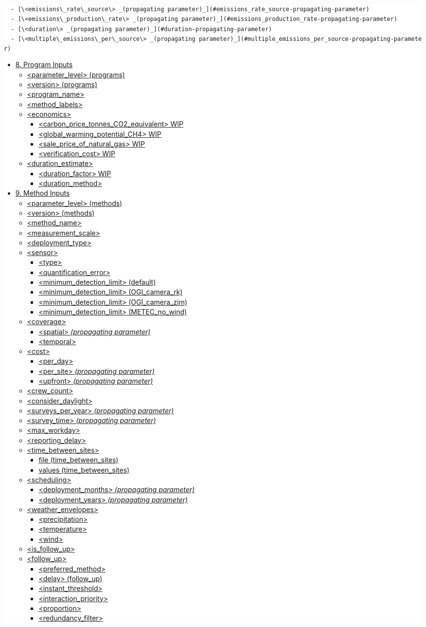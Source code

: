       - [\<emissions\_rate\_source\> _(propagating parameter)_](#emissions_rate_source-propagating-parameter)
      - [\<emissions\_production\_rate\> _(propagating parameter)_](#emissions_production_rate-propagating-parameter)
      - [\<duration\> _(propagating parameter)_](#duration-propagating-parameter)
      - [\<multiple\_emissions\_per\_source\> _(propagating parameter)_](#multiple_emissions_per_source-propagating-parameter)
  - [8. Program Inputs](#8-program-inputs)
    - [\<parameter\_level\> (programs)](#parameter_level-programs)
    - [\<version\> (programs)](#version-programs)
    - [\<program\_name\>](#program_name)
    - [\<method\_labels\>](#method_labels)
    - [\<economics\>](#economics)
      - [\<carbon\_price\_tonnes\_CO2\_equivalent\> WIP](#carbon_price_tonnes_co2_equivalent-wip)
      - [\<global\_warming\_potential\_CH4\> WIP](#global_warming_potential_ch4-wip)
      - [\<sale\_price\_of\_natural\_gas\> WIP](#sale_price_of_natural_gas-wip)
      - [\<verification\_cost\> WIP](#verification_cost-wip)
    - [\<duration\_estimate\>](#duration_estimate)
      - [\<duration\_factor\> WIP](#duration_factor-wip)
      - [\<duration\_method\>](#duration_method)
  - [9. Method Inputs](#9-method-inputs)
    - [\<parameter\_level\> (methods)](#parameter_level-methods)
    - [\<version\> (methods)](#version-methods)
    - [\<method\_name\>](#method_name)
    - [\<measurement\_scale\>](#measurement_scale)
    - [\<deployment\_type\>](#deployment_type)
    - [\<sensor\>](#sensor)
      - [\<type\>](#type)
      - [\<quantification\_error\>](#quantification_error)
      - [\<minimum\_detection\_limit\> (default)](#minimum_detection_limit-default)
      - [\<minimum\_detection\_limit\> (OGI\_camera\_rk)](#minimum_detection_limit-ogi_camera_rk)
      - [\<minimum\_detection\_limit\> (OGI\_camera\_zim)](#minimum_detection_limit-ogi_camera_zim)
      - [\<minimum\_detection\_limit\> (METEC\_no\_wind)](#minimum_detection_limit-metec_no_wind)
    - [\<coverage\>](#coverage)
      - [\<spatial\> _(propagating parameter)_](#spatial-propagating-parameter)
      - [\<temporal\>](#temporal)
    - [\<cost\>](#cost)
      - [\<per\_day\>](#per_day)
      - [\<per\_site\>  _(propagating parameter)_](#per_site--propagating-parameter)
      - [\<upfront\>  _(propagating parameter)_](#upfront--propagating-parameter)
    - [\<crew\_count\>](#crew_count)
    - [\<consider\_daylight\>](#consider_daylight)
    - [\<surveys\_per\_year\> _(propagating parameter)_](#surveys_per_year-propagating-parameter)
    - [\<survey\_time\> _(propagating parameter)_](#survey_time-propagating-parameter)
    - [\<max\_workday\>](#max_workday)
    - [\<reporting\_delay\>](#reporting_delay)
    - [\<time\_between\_sites\>](#time_between_sites)
      - [file (time\_between\_sites)](#file-time_between_sites)
      - [values (time\_between\_sites)](#values-time_between_sites)
    - [\<scheduling\>](#scheduling)
      - [\<deployment\_months\>  _(propagating parameter)_](#deployment_months--propagating-parameter)
      - [\<deployment\_years\>  _(propagating parameter)_](#deployment_years--propagating-parameter)
    - [\<weather\_envelopes\>](#weather_envelopes)
      - [\<precipitation\>](#precipitation)
      - [\<temperature\>](#temperature)
      - [\<wind\>](#wind)
    - [\<is\_follow\_up\>](#is_follow_up)
    - [\<follow\_up\>](#follow_up)
      - [\<preferred\_method\>](#preferred_method)
      - [\<delay\> (follow\_up)](#delay-follow_up)
      - [\<instant\_threshold\>](#instant_threshold)
      - [\<interaction\_priority\>](#interaction_priority)
      - [\<proportion\>](#proportion)
      - [\<redundancy\_filter\>](#redundancy_filter)